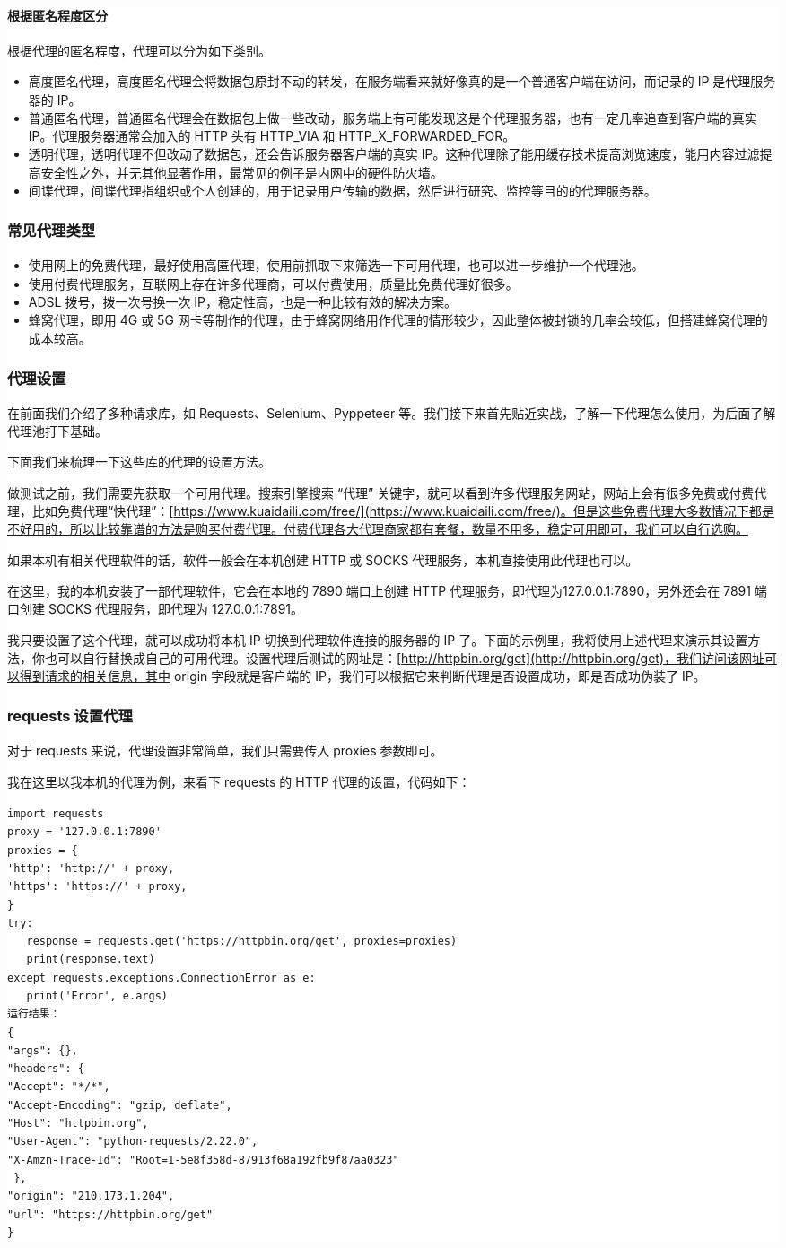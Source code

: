 #### 根据匿名程度区分

根据代理的匿名程度，代理可以分为如下类别。

-   高度匿名代理，高度匿名代理会将数据包原封不动的转发，在服务端看来就好像真的是一个普通客户端在访问，而记录的 IP 是代理服务器的 IP。
-   普通匿名代理，普通匿名代理会在数据包上做一些改动，服务端上有可能发现这是个代理服务器，也有一定几率追查到客户端的真实 IP。代理服务器通常会加入的 HTTP 头有 HTTP\_VIA 和 HTTP\_X\_FORWARDED\_FOR。
-   透明代理，透明代理不但改动了数据包，还会告诉服务器客户端的真实 IP。这种代理除了能用缓存技术提高浏览速度，能用内容过滤提高安全性之外，并无其他显著作用，最常见的例子是内网中的硬件防火墙。
-   间谍代理，间谍代理指组织或个人创建的，用于记录用户传输的数据，然后进行研究、监控等目的的代理服务器。

### 常见代理类型

-   使用网上的免费代理，最好使用高匿代理，使用前抓取下来筛选一下可用代理，也可以进一步维护一个代理池。
-   使用付费代理服务，互联网上存在许多代理商，可以付费使用，质量比免费代理好很多。
-   ADSL 拨号，拨一次号换一次 IP，稳定性高，也是一种比较有效的解决方案。
-   蜂窝代理，即用 4G 或 5G 网卡等制作的代理，由于蜂窝网络用作代理的情形较少，因此整体被封锁的几率会较低，但搭建蜂窝代理的成本较高。

### 代理设置

在前面我们介绍了多种请求库，如 Requests、Selenium、Pyppeteer 等。我们接下来首先贴近实战，了解一下代理怎么使用，为后面了解代理池打下基础。

下面我们来梳理一下这些库的代理的设置方法。

做测试之前，我们需要先获取一个可用代理。搜索引擎搜索 “代理” 关键字，就可以看到许多代理服务网站，网站上会有很多免费或付费代理，比如免费代理“快代理”：[https://www.kuaidaili.com/free/](https://www.kuaidaili.com/free/)。但是这些免费代理大多数情况下都是不好用的，所以比较靠谱的方法是购买付费代理。付费代理各大代理商家都有套餐，数量不用多，稳定可用即可，我们可以自行选购。

如果本机有相关代理软件的话，软件一般会在本机创建 HTTP 或 SOCKS 代理服务，本机直接使用此代理也可以。

在这里，我的本机安装了一部代理软件，它会在本地的 7890 端口上创建 HTTP 代理服务，即代理为127.0.0.1:7890，另外还会在 7891 端口创建 SOCKS 代理服务，即代理为 127.0.0.1:7891。

我只要设置了这个代理，就可以成功将本机 IP 切换到代理软件连接的服务器的 IP 了。下面的示例里，我将使用上述代理来演示其设置方法，你也可以自行替换成自己的可用代理。设置代理后测试的网址是：[http://httpbin.org/get](http://httpbin.org/get)，我们访问该网址可以得到请求的相关信息，其中 origin 字段就是客户端的 IP，我们可以根据它来判断代理是否设置成功，即是否成功伪装了 IP。

### requests 设置代理

对于 requests 来说，代理设置非常简单，我们只需要传入 proxies 参数即可。

我在这里以我本机的代理为例，来看下 requests 的 HTTP 代理的设置，代码如下：

```
import requests
proxy = '127.0.0.1:7890'
proxies = {
'http': 'http://' + proxy,
'https': 'https://' + proxy,
}
try:
   response = requests.get('https://httpbin.org/get', proxies=proxies)
   print(response.text)
except requests.exceptions.ConnectionError as e:
   print('Error', e.args)
运行结果：
{
"args": {},
"headers": {
"Accept": "*/*",
"Accept-Encoding": "gzip, deflate",
"Host": "httpbin.org",
"User-Agent": "python-requests/2.22.0",
"X-Amzn-Trace-Id": "Root=1-5e8f358d-87913f68a192fb9f87aa0323"
 },
"origin": "210.173.1.204",
"url": "https://httpbin.org/get"
}
```
